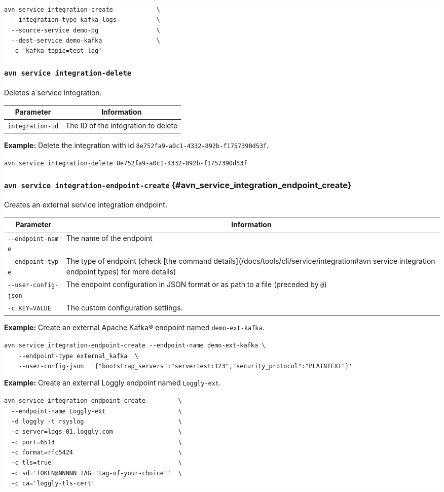 ```
avn service integration-create            \
  --integration-type kafka_logs           \
  --source-service demo-pg                \
  --dest-service demo-kafka               \
  -c 'kafka_topic=test_log'
```

### `avn service integration-delete`

Deletes a service integration.

| Parameter        | Information                         |
| ---------------- | ----------------------------------- |
| `integration-id` | The ID of the integration to delete |

**Example:** Delete the integration with id
`8e752fa9-a0c1-4332-892b-f1757390d53f`.

```
avn service integration-delete 8e752fa9-a0c1-4332-892b-f1757390d53f
```

### `avn service integration-endpoint-create` {#avn_service_integration_endpoint_create}

Creates an external service integration endpoint.

| Parameter            | Information                                                                                                                                     |
| -------------------- | ----------------------------------------------------------------------------------------------------------------------------------------------- |
| `--endpoint-name`    | The name of the endpoint                                                                                                                        |
| `--endpoint-type`    | The type of endpoint (check [the command details](/docs/tools/cli/service/integration#avn service integration endpoint types) for more details) |
| `--user-config-json` | The endpoint configuration in JSON format or as path to a file (preceded by `@`)                                                                |
| `-c KEY=VALUE`       | The custom configuration settings.                                                                                                              |

**Example:** Create an external Apache Kafka® endpoint named
`demo-ext-kafka`.

```
avn service integration-endpoint-create --endpoint-name demo-ext-kafka \
    --endpoint-type external_kafka  \
    --user-config-json  '{"bootstrap_servers":"servertest:123","security_protocol":"PLAINTEXT"}'
```

**Example:** Create an external Loggly endpoint named `Loggly-ext`.

```
avn service integration-endpoint-create         \
  --endpoint-name Loggly-ext                    \
  -d loggly -t rsyslog                          \
  -c server=logs-01.loggly.com                  \
  -c port=6514                                  \
  -c format=rfc5424                             \
  -c tls=true                                   \
  -c sd='TOKEN@NNNNN TAG="tag-of-your-choice"'  \
  -c ca='loggly-tls-cert'
```
